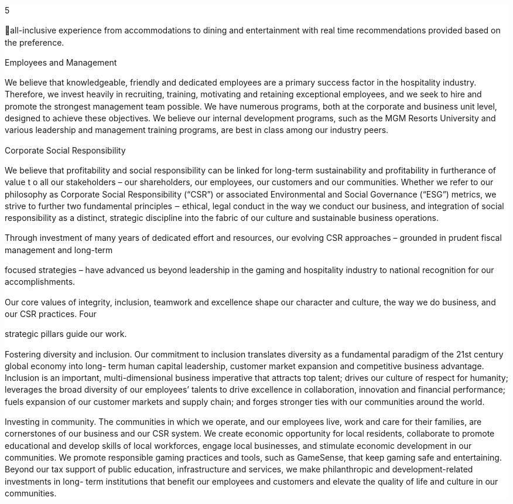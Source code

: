 5

all-inclusive experience from accommodations to dining and entertainment with real time recommendations provided based on the preference.

Employees
and
Management

We believe that knowledgeable, friendly and dedicated employees are a primary success factor in the hospitality industry. Therefore, we invest heavily in
recruiting, training, motivating and retaining exceptional employees, and we seek to hire and promote the strongest management team possible. We have numerous
programs,  both  at  the  corporate  and  business  unit  level,  designed  to  achieve  these  objectives.  We  believe  our  internal  development  programs,  such  as  the  MGM
Resorts University and various leadership and management training programs, are best in class among our industry peers.

Corporate
Social
Responsibility

We  believe  that  profitability  and  social  responsibility  can  be  linked  for  long-term  sustainability  and  profitability  in  furtherance  of  value  t  o  all  our
stakeholders  –  our  shareholders,  our  employees,  our  customers  and  our  communities.  Whether  we  refer  to  our  philosophy  as  Corporate  Social  Responsibility
(“CSR”) or associated Environmental and Social Governance (“ESG”) metrics, we strive to further two fundamental principles ‒ ethical, legal conduct in the way we
conduct our business, and integration of social responsibility as a distinct, strategic discipline into the fabric of our culture and sustainable business operations.

Through investment of many years of dedicated effort and resources, our evolving CSR approaches – grounded in prudent fiscal management and long-term

focused strategies – have advanced us beyond leadership in the gaming and hospitality industry to national recognition for our accomplishments.

Our  core  values  of  integrity,  inclusion,  teamwork  and  excellence  shape  our  character  and  culture,  the  way  we  do  business,  and  our  CSR  practices.    Four

strategic pillars guide our work.

Fostering
diversity
and
inclusion.
Our commitment to inclusion translates diversity as a fundamental paradigm of the 21st century global economy into long-
term human capital leadership, customer market expansion and competitive business advantage.  Inclusion is an important, multi-dimensional business imperative
that  attracts  top  talent;  drives  our  culture  of  respect  for  humanity;  leverages  the  broad  diversity  of  our  employees’  talents  to  drive  excellence  in  collaboration,
innovation and financial performance; fuels expansion of our customer markets and supply chain; and forges stronger ties with our communities around the world.

Investing
in
community.
  The communities in which we operate, and our employees live, work and care for their families, are cornerstones of our business
and our CSR system.  We create economic opportunity for local residents, collaborate to promote educational and develop skills of local workforces, engage local
businesses, and stimulate economic development in our communities.  We promote responsible gaming practices and tools, such as GameSense, that keep gaming
safe and entertaining.  Beyond our tax support of public education, infrastructure and services, we make philanthropic and development-related investments in long-
term institutions that benefit our employees and customers and elevate the quality of life and culture in our communities.
